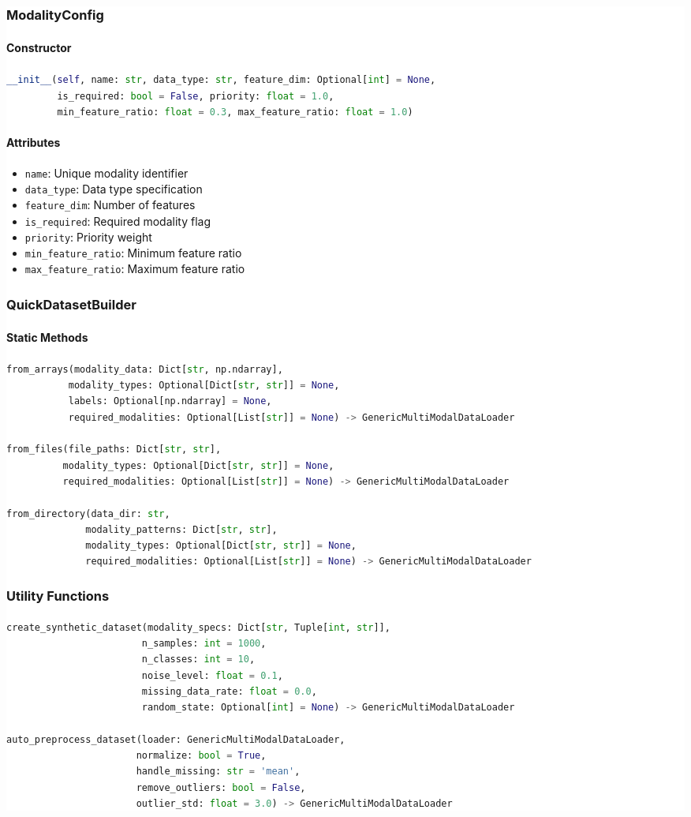 ### **ModalityConfig**

#### Constructor
```python
__init__(self, name: str, data_type: str, feature_dim: Optional[int] = None, 
         is_required: bool = False, priority: float = 1.0, 
         min_feature_ratio: float = 0.3, max_feature_ratio: float = 1.0)
```

#### Attributes
- `name`: Unique modality identifier
- `data_type`: Data type specification
- `feature_dim`: Number of features
- `is_required`: Required modality flag
- `priority`: Priority weight
- `min_feature_ratio`: Minimum feature ratio
- `max_feature_ratio`: Maximum feature ratio

### **QuickDatasetBuilder**

#### Static Methods
```python
from_arrays(modality_data: Dict[str, np.ndarray], 
           modality_types: Optional[Dict[str, str]] = None, 
           labels: Optional[np.ndarray] = None, 
           required_modalities: Optional[List[str]] = None) -> GenericMultiModalDataLoader

from_files(file_paths: Dict[str, str], 
          modality_types: Optional[Dict[str, str]] = None, 
          required_modalities: Optional[List[str]] = None) -> GenericMultiModalDataLoader

from_directory(data_dir: str, 
              modality_patterns: Dict[str, str], 
              modality_types: Optional[Dict[str, str]] = None, 
              required_modalities: Optional[List[str]] = None) -> GenericMultiModalDataLoader
```

### **Utility Functions**
```python
create_synthetic_dataset(modality_specs: Dict[str, Tuple[int, str]], 
                        n_samples: int = 1000, 
                        n_classes: int = 10, 
                        noise_level: float = 0.1, 
                        missing_data_rate: float = 0.0, 
                        random_state: Optional[int] = None) -> GenericMultiModalDataLoader

auto_preprocess_dataset(loader: GenericMultiModalDataLoader, 
                       normalize: bool = True, 
                       handle_missing: str = 'mean', 
                       remove_outliers: bool = False, 
                       outlier_std: float = 3.0) -> GenericMultiModalDataLoader
```
